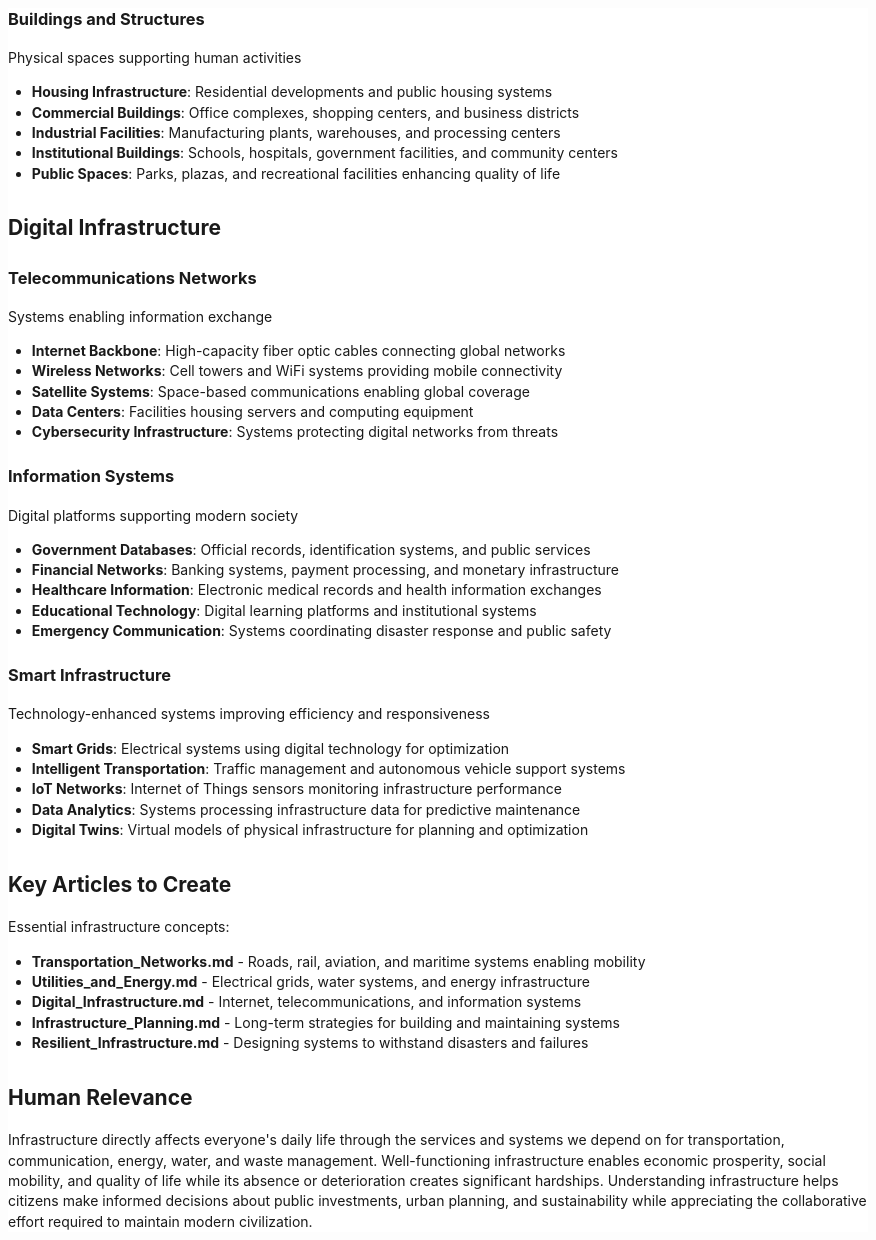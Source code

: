 ### Buildings and Structures
Physical spaces supporting human activities
- **Housing Infrastructure**: Residential developments and public housing systems
- **Commercial Buildings**: Office complexes, shopping centers, and business districts
- **Industrial Facilities**: Manufacturing plants, warehouses, and processing centers
- **Institutional Buildings**: Schools, hospitals, government facilities, and community centers
- **Public Spaces**: Parks, plazas, and recreational facilities enhancing quality of life

## Digital Infrastructure

### Telecommunications Networks
Systems enabling information exchange
- **Internet Backbone**: High-capacity fiber optic cables connecting global networks
- **Wireless Networks**: Cell towers and WiFi systems providing mobile connectivity
- **Satellite Systems**: Space-based communications enabling global coverage
- **Data Centers**: Facilities housing servers and computing equipment
- **Cybersecurity Infrastructure**: Systems protecting digital networks from threats

### Information Systems
Digital platforms supporting modern society
- **Government Databases**: Official records, identification systems, and public services
- **Financial Networks**: Banking systems, payment processing, and monetary infrastructure
- **Healthcare Information**: Electronic medical records and health information exchanges
- **Educational Technology**: Digital learning platforms and institutional systems
- **Emergency Communication**: Systems coordinating disaster response and public safety

### Smart Infrastructure
Technology-enhanced systems improving efficiency and responsiveness
- **Smart Grids**: Electrical systems using digital technology for optimization
- **Intelligent Transportation**: Traffic management and autonomous vehicle support systems
- **IoT Networks**: Internet of Things sensors monitoring infrastructure performance
- **Data Analytics**: Systems processing infrastructure data for predictive maintenance
- **Digital Twins**: Virtual models of physical infrastructure for planning and optimization

## Key Articles to Create
Essential infrastructure concepts:
- **Transportation_Networks.md** - Roads, rail, aviation, and maritime systems enabling mobility
- **Utilities_and_Energy.md** - Electrical grids, water systems, and energy infrastructure
- **Digital_Infrastructure.md** - Internet, telecommunications, and information systems
- **Infrastructure_Planning.md** - Long-term strategies for building and maintaining systems
- **Resilient_Infrastructure.md** - Designing systems to withstand disasters and failures

## Human Relevance
Infrastructure directly affects everyone's daily life through the services and systems we depend on for transportation, communication, energy, water, and waste management. Well-functioning infrastructure enables economic prosperity, social mobility, and quality of life while its absence or deterioration creates significant hardships. Understanding infrastructure helps citizens make informed decisions about public investments, urban planning, and sustainability while appreciating the collaborative effort required to maintain modern civilization.
